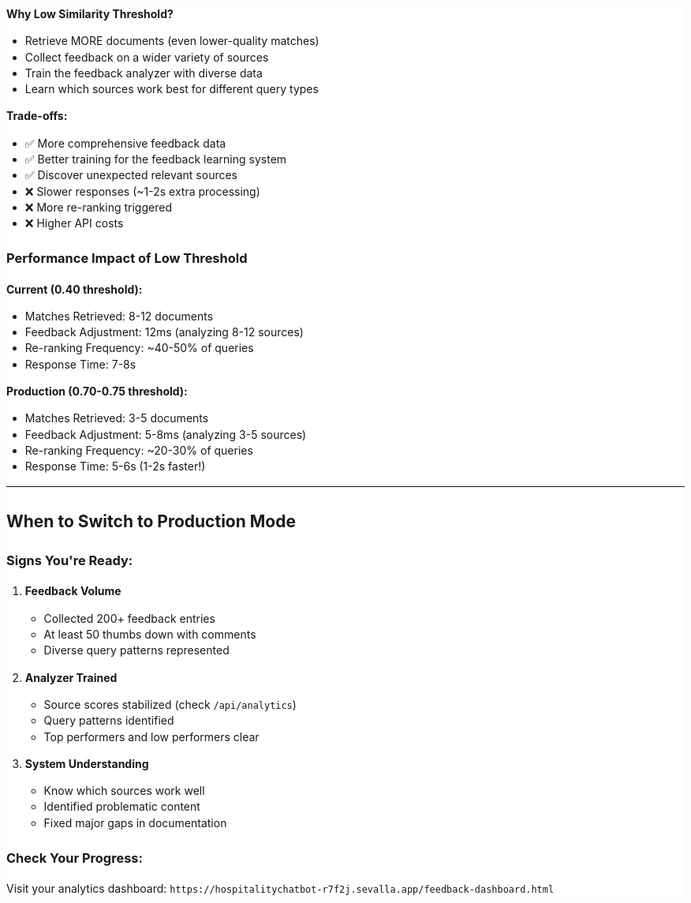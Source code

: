 **Why Low Similarity Threshold?**
- Retrieve MORE documents (even lower-quality matches)
- Collect feedback on a wider variety of sources
- Train the feedback analyzer with diverse data
- Learn which sources work best for different query types

**Trade-offs:**
- ✅ More comprehensive feedback data
- ✅ Better training for the feedback learning system
- ✅ Discover unexpected relevant sources
- ❌ Slower responses (~1-2s extra processing)
- ❌ More re-ranking triggered
- ❌ Higher API costs

### Performance Impact of Low Threshold

**Current (0.40 threshold):**
- Matches Retrieved: 8-12 documents
- Feedback Adjustment: 12ms (analyzing 8-12 sources)
- Re-ranking Frequency: ~40-50% of queries
- Response Time: 7-8s

**Production (0.70-0.75 threshold):**
- Matches Retrieved: 3-5 documents
- Feedback Adjustment: 5-8ms (analyzing 3-5 sources)
- Re-ranking Frequency: ~20-30% of queries
- Response Time: 5-6s (1-2s faster!)

---

## When to Switch to Production Mode

### Signs You're Ready:

1. **Feedback Volume**
   - Collected 200+ feedback entries
   - At least 50 thumbs down with comments
   - Diverse query patterns represented

2. **Analyzer Trained**
   - Source scores stabilized (check `/api/analytics`)
   - Query patterns identified
   - Top performers and low performers clear

3. **System Understanding**
   - Know which sources work well
   - Identified problematic content
   - Fixed major gaps in documentation

### Check Your Progress:

Visit your analytics dashboard: `https://hospitalitychatbot-r7f2j.sevalla.app/feedback-dashboard.html`
